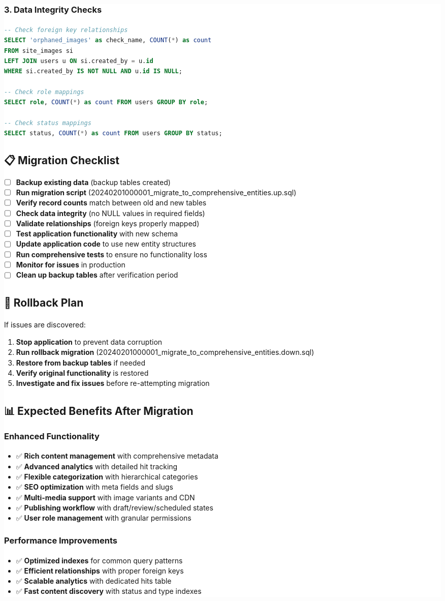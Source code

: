 
### **3. Data Integrity Checks**
```sql
-- Check foreign key relationships
SELECT 'orphaned_images' as check_name, COUNT(*) as count
FROM site_images si 
LEFT JOIN users u ON si.created_by = u.id 
WHERE si.created_by IS NOT NULL AND u.id IS NULL;

-- Check role mappings
SELECT role, COUNT(*) as count FROM users GROUP BY role;

-- Check status mappings  
SELECT status, COUNT(*) as count FROM users GROUP BY status;
```

## 📋 **Migration Checklist**

- [ ] **Backup existing data** (backup tables created)
- [ ] **Run migration script** (20240201000001_migrate_to_comprehensive_entities.up.sql)
- [ ] **Verify record counts** match between old and new tables
- [ ] **Check data integrity** (no NULL values in required fields)
- [ ] **Validate relationships** (foreign keys properly mapped)
- [ ] **Test application functionality** with new schema
- [ ] **Update application code** to use new entity structures
- [ ] **Run comprehensive tests** to ensure no functionality loss
- [ ] **Monitor for issues** in production
- [ ] **Clean up backup tables** after verification period

## 🚨 **Rollback Plan**

If issues are discovered:

1. **Stop application** to prevent data corruption
2. **Run rollback migration** (20240201000001_migrate_to_comprehensive_entities.down.sql)
3. **Restore from backup tables** if needed
4. **Verify original functionality** is restored
5. **Investigate and fix issues** before re-attempting migration

## 📊 **Expected Benefits After Migration**

### **Enhanced Functionality**
- ✅ **Rich content management** with comprehensive metadata
- ✅ **Advanced analytics** with detailed hit tracking
- ✅ **Flexible categorization** with hierarchical categories
- ✅ **SEO optimization** with meta fields and slugs
- ✅ **Multi-media support** with image variants and CDN
- ✅ **Publishing workflow** with draft/review/scheduled states
- ✅ **User role management** with granular permissions

### **Performance Improvements**
- ✅ **Optimized indexes** for common query patterns
- ✅ **Efficient relationships** with proper foreign keys
- ✅ **Scalable analytics** with dedicated hits table
- ✅ **Fast content discovery** with status and type indexes
